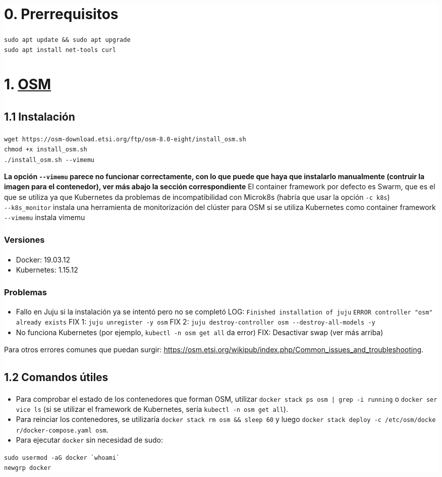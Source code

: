 # 0. Prerrequisitos
```
sudo apt update && sudo apt upgrade
sudo apt install net-tools curl
```

# 1. [OSM](https://osm.etsi.org/)

## 1.1 Instalación
```
wget https://osm-download.etsi.org/ftp/osm-8.0-eight/install_osm.sh
chmod +x install_osm.sh
./install_osm.sh --vimemu
```
**La opción `--vimemu` parece no funcionar correctamente, con lo que puede que haya que instalarlo manualmente (contruir la imagen para el contenedor), ver más abajo la sección correspondiente**
El container framework por defecto es Swarm, que es el que se utiliza ya que Kubernetes da problemas de incompatibilidad con Microk8s (habría que usar la opción `-c k8s`)  
`--k8s_monitor` instala una herramienta de monitorización del clúster para OSM si se utiliza Kubernetes como container framework  
`--vimemu` instala vimemu  

### Versiones
- Docker: 19.03.12
- Kubernetes: 1.15.12

### Problemas
- Fallo en Juju si la instalación ya se intentó pero no se completó
LOG:    `Finished installation of juju`
        `ERROR controller "osm" already exists`
FIX 1:  `juju unregister -y osm`
FIX 2:  `juju destroy-controller osm --destroy-all-models -y`
- No funciona Kubernetes (por ejemplo, `kubectl -n osm get all` da error)
FIX:    Desactivar swap (ver más arriba)

Para otros errores comunes que puedan surgir: https://osm.etsi.org/wikipub/index.php/Common_issues_and_troubleshooting.

## 1.2 Comandos útiles
- Para comprobar el estado de los contenedores que forman OSM, utilizar `docker stack ps osm | grep -i running` o `docker service ls` (si se utilizar el framework de Kubernetes, sería `kubectl -n osm get all`).  
- Para reinciar los contenedores, se utilizaría `docker stack rm osm && sleep 60` y luego `docker stack deploy -c /etc/osm/docker/docker-compose.yaml osm`.
- Para ejecutar `docker` sin necesidad de sudo:
```
sudo usermod -aG docker `whoami`
newgrp docker 
```
